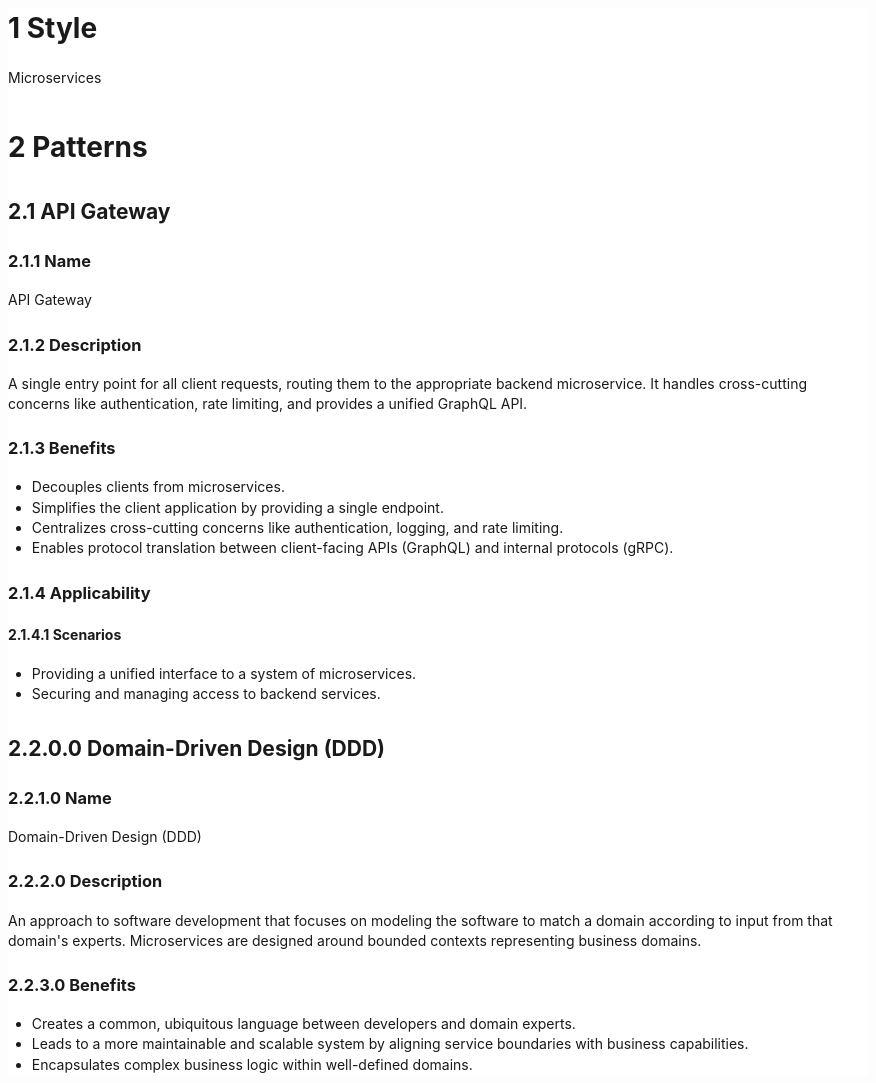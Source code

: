 # 1 Style

Microservices

# 2 Patterns

## 2.1 API Gateway

### 2.1.1 Name

API Gateway

### 2.1.2 Description

A single entry point for all client requests, routing them to the appropriate backend microservice. It handles cross-cutting concerns like authentication, rate limiting, and provides a unified GraphQL API.

### 2.1.3 Benefits

- Decouples clients from microservices.
- Simplifies the client application by providing a single endpoint.
- Centralizes cross-cutting concerns like authentication, logging, and rate limiting.
- Enables protocol translation between client-facing APIs (GraphQL) and internal protocols (gRPC).

### 2.1.4 Applicability

#### 2.1.4.1 Scenarios

- Providing a unified interface to a system of microservices.
- Securing and managing access to backend services.

## 2.2.0.0 Domain-Driven Design (DDD)

### 2.2.1.0 Name

Domain-Driven Design (DDD)

### 2.2.2.0 Description

An approach to software development that focuses on modeling the software to match a domain according to input from that domain's experts. Microservices are designed around bounded contexts representing business domains.

### 2.2.3.0 Benefits

- Creates a common, ubiquitous language between developers and domain experts.
- Leads to a more maintainable and scalable system by aligning service boundaries with business capabilities.
- Encapsulates complex business logic within well-defined domains.
